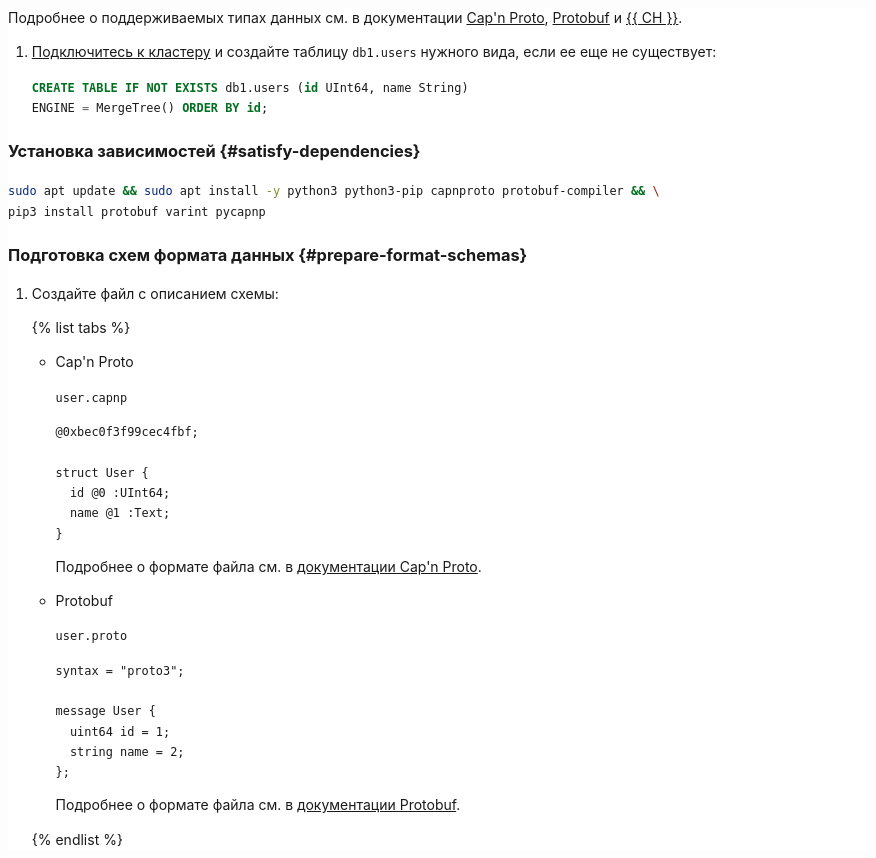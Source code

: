    Подробнее о поддерживаемых типах данных см. в документации [Cap'n Proto](https://capnproto.org/language.html), [Protobuf](https://developers.google.com/protocol-buffers/docs/proto3) и [{{ CH }}](https://clickhouse.tech/docs/ru/sql-reference/data-types/).

1. [Подключитесь к кластеру](connect.md) и cоздайте таблицу `db1.users` нужного вида, если ее еще не существует:

   ```sql
   CREATE TABLE IF NOT EXISTS db1.users (id UInt64, name String)
   ENGINE = MergeTree() ORDER BY id;
   ``` 


### Установка зависимостей {#satisfy-dependencies}
 
```bash
sudo apt update && sudo apt install -y python3 python3-pip capnproto protobuf-compiler && \
pip3 install protobuf varint pycapnp 
```


### Подготовка схем формата данных {#prepare-format-schemas}

1. Создайте файл с описанием схемы:

   {% list tabs %}
   
   - Cap'n Proto
   
     `user.capnp`
     ```
     @0xbec0f3f99cec4fbf;
     
     struct User {
       id @0 :UInt64;
       name @1 :Text;
     }
     ``` 
   
     Подробнее о формате файла см. в [документации Cap'n Proto](https://capnproto.org/language.html).
   
   - Protobuf
   
     `user.proto`
     ```
     syntax = "proto3";

     message User {
       uint64 id = 1;
       string name = 2;
     };
     ```
     
     Подробнее о формате файла см. в [документации Protobuf](https://developers.google.com/protocol-buffers/docs/overview).
   
   {% endlist %}
